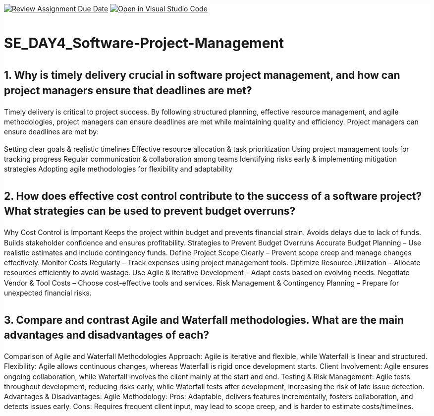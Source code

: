 [![Review Assignment Due Date](https://classroom.github.com/assets/deadline-readme-button-22041afd0340ce965d47ae6ef1cefeee28c7c493a6346c4f15d667ab976d596c.svg)](https://classroom.github.com/a/9pw6JKcu)
[![Open in Visual Studio Code](https://classroom.github.com/assets/open-in-vscode-2e0aaae1b6195c2367325f4f02e2d04e9abb55f0b24a779b69b11b9e10269abc.svg)](https://classroom.github.com/online_ide?assignment_repo_id=18400222&assignment_repo_type=AssignmentRepo)
# SE_DAY4_Software-Project-Management
## 1. Why is timely delivery crucial in software project management, and how can project managers ensure that deadlines are met?
Timely delivery is critical to project success. By following structured planning, effective resource management, and agile methodologies, project managers can ensure deadlines are met while maintaining quality and efficiency.
Project managers can ensure deadlines are met by:

Setting clear goals & realistic timelines
Effective resource allocation & task prioritization
Using project management tools for tracking progress
Regular communication & collaboration among teams
Identifying risks early & implementing mitigation strategies
Adopting agile methodologies for flexibility and adaptability

## 2. How does effective cost control contribute to the success of a software project? What strategies can be used to prevent budget overruns?
Why Cost Control is Important
Keeps the project within budget and prevents financial strain.
Avoids delays due to lack of funds.
Builds stakeholder confidence and ensures profitability.
Strategies to Prevent Budget Overruns
Accurate Budget Planning – Use realistic estimates and include contingency funds.
Define Project Scope Clearly – Prevent scope creep and manage changes effectively.
Monitor Costs Regularly – Track expenses using project management tools.
Optimize Resource Utilization – Allocate resources efficiently to avoid wastage.
Use Agile & Iterative Development – Adapt costs based on evolving needs.
Negotiate Vendor & Tool Costs – Choose cost-effective tools and services.
Risk Management & Contingency Planning – Prepare for unexpected financial risks.
## 3. Compare and contrast Agile and Waterfall methodologies. What are the main advantages and disadvantages of each?
Comparison of Agile and Waterfall Methodologies
Approach: Agile is iterative and flexible, while Waterfall is linear and structured.
Flexibility: Agile allows continuous changes, whereas Waterfall is rigid once development starts.
Client Involvement: Agile ensures ongoing collaboration, while Waterfall involves the client mainly at the start and end.
Testing & Risk Management: Agile tests throughout development, reducing risks early, while Waterfall tests after development, increasing the risk of late issue detection.
Advantages & Disadvantages:
Agile Methodology:
Pros: Adaptable, delivers features incrementally, fosters collaboration, and detects issues early.
Cons: Requires frequent client input, may lead to scope creep, and is harder to estimate costs/timelines.
